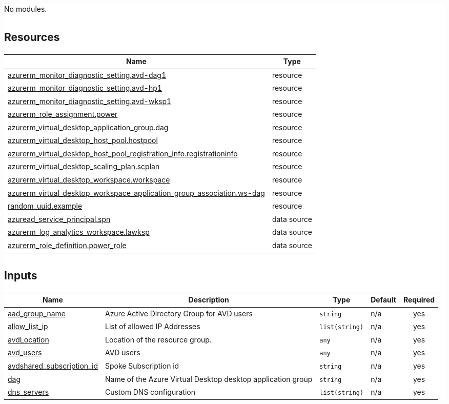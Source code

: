 No modules.

## Resources

| Name                                                                                                                                                                                                              | Type        |
|-------------------------------------------------------------------------------------------------------------------------------------------------------------------------------------------------------------------|-------------|
| [azurerm_monitor_diagnostic_setting.avd-dag1](https://registry.terraform.io/providers/hashicorp/azurerm/latest/docs/resources/monitor_diagnostic_setting)                                                         | resource    |
| [azurerm_monitor_diagnostic_setting.avd-hp1](https://registry.terraform.io/providers/hashicorp/azurerm/latest/docs/resources/monitor_diagnostic_setting)                                                          | resource    |
| [azurerm_monitor_diagnostic_setting.avd-wksp1](https://registry.terraform.io/providers/hashicorp/azurerm/latest/docs/resources/monitor_diagnostic_setting)                                                        | resource    |
| [azurerm_role_assignment.power](https://registry.terraform.io/providers/hashicorp/azurerm/latest/docs/resources/role_assignment)                                                                                  | resource    |
| [azurerm_virtual_desktop_application_group.dag](https://registry.terraform.io/providers/hashicorp/azurerm/latest/docs/resources/virtual_desktop_application_group)                                                | resource    |
| [azurerm_virtual_desktop_host_pool.hostpool](https://registry.terraform.io/providers/hashicorp/azurerm/latest/docs/resources/virtual_desktop_host_pool)                                                           | resource    |
| [azurerm_virtual_desktop_host_pool_registration_info.registrationinfo](https://registry.terraform.io/providers/hashicorp/azurerm/latest/docs/resources/virtual_desktop_host_pool_registration_info)               | resource    |
| [azurerm_virtual_desktop_scaling_plan.scplan](https://registry.terraform.io/providers/hashicorp/azurerm/latest/docs/resources/virtual_desktop_scaling_plan)                                                       | resource    |
| [azurerm_virtual_desktop_workspace.workspace](https://registry.terraform.io/providers/hashicorp/azurerm/latest/docs/resources/virtual_desktop_workspace)                                                          | resource    |
| [azurerm_virtual_desktop_workspace_application_group_association.ws-dag](https://registry.terraform.io/providers/hashicorp/azurerm/latest/docs/resources/virtual_desktop_workspace_application_group_association) | resource    |
| [random_uuid.example](https://registry.terraform.io/providers/hashicorp/random/latest/docs/resources/uuid)                                                                                                        | resource    |
| [azuread_service_principal.spn](https://registry.terraform.io/providers/hashicorp/azuread/latest/docs/data-sources/service_principal)                                                                             | data source |
| [azurerm_log_analytics_workspace.lawksp](https://registry.terraform.io/providers/hashicorp/azurerm/latest/docs/data-sources/log_analytics_workspace)                                                              | data source |
| [azurerm_role_definition.power_role](https://registry.terraform.io/providers/hashicorp/azurerm/latest/docs/data-sources/role_definition)                                                                          | data source |

## Inputs

| Name                                                                                                              | Description                                                               | Type           | Default | Required |
|-------------------------------------------------------------------------------------------------------------------|---------------------------------------------------------------------------|----------------|---------|:--------:|
| <a name="input_aad_group_name"></a> [aad\_group\_name](#input\_aad\_group\_name)                                  | Azure Active Directory Group for AVD users                                | `string`       | n/a     |   yes    |
| <a name="input_allow_list_ip"></a> [allow\_list\_ip](#input\_allow\_list\_ip)                                     | List of allowed IP Addresses                                              | `list(string)` | n/a     |   yes    |
| <a name="input_avdLocation"></a> [avdLocation](#input\_avdLocation)                                               | Location of the resource group.                                           | `any`          | n/a     |   yes    |
| <a name="input_avd_users"></a> [avd\_users](#input\_avd\_users)                                                   | AVD users                                                                 | `any`          | n/a     |   yes    |
| <a name="input_avdshared_subscription_id"></a> [avdshared\_subscription\_id](#input\_avdshared\_subscription\_id) | Spoke Subscription id                                                     | `string`       | n/a     |   yes    |
| <a name="input_dag"></a> [dag](#input\_dag)                                                                       | Name of the Azure Virtual Desktop desktop application group               | `string`       | n/a     |   yes    |
| <a name="input_dns_servers"></a> [dns\_servers](#input\_dns\_servers)                                             | Custom DNS configuration                                                  | `list(string)` | n/a     |   yes    |